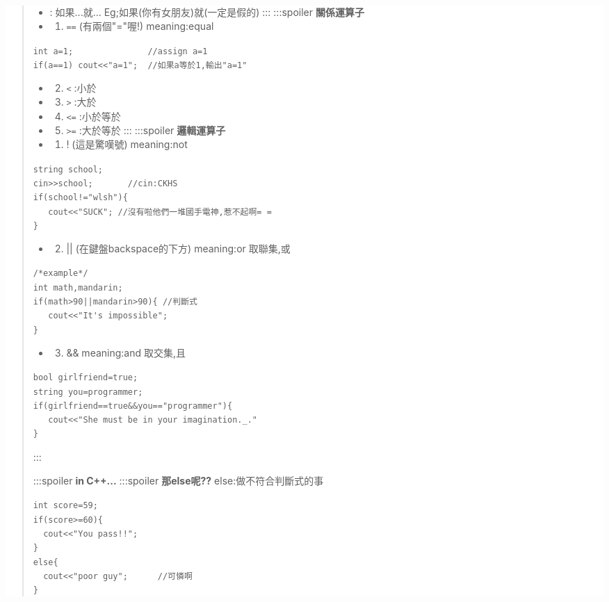 > * : 如果...就...
> Eg;如果(你有女朋友)就(一定是假的)
> :::
> :::spoiler **關係運算子**
> * 1. `==` (有兩個"="喔!)
> meaning:equal
>  ```int
>  int a=1;               //assign a=1
>  if(a==1) cout<<"a=1";  //如果a等於1,輸出"a=1"
>  ```
> * 2. `<`
> :小於
> * 3. `>`
> :大於
> * 4. `<=`
> :小於等於
> * 5. `>=`
> :大於等於
> :::
> :::spoiler **邏輯運算子**
> * 1. ! (這是驚嘆號)
> meaning:not
> ```int
> string school;
> cin>>school;       //cin:CKHS
> if(school!="wlsh"){
>    cout<<"SUCK"; //沒有啦他們一堆國手電神,惹不起啊= =
>} 
> ```
> * 2. || (在鍵盤backspace的下方)
> meaning:or
> 取聯集,或
> ```int
> /*example*/
> int math,mandarin;
> if(math>90||mandarin>90){ //判斷式
>    cout<<"It's impossible"; 
>} 
> ```
> * 3. && 
> meaning:and
> 取交集,且
> ```int
> bool girlfriend=true;
> string you=programmer;
> if(girlfriend==true&&you=="programmer"){
>    cout<<"She must be in your imagination._."
>}
> ```
> :::
> 
> 
> :::spoiler **in C++...**
>  :::spoiler **那else呢??**
>  else:做不符合判斷式的事
>  ```int
>  int score=59;
>  if(score>=60){
>    cout<<"You pass!!";
>  }
>  else{
>    cout<<"poor guy";      //可憐啊 
>  }
>  ```